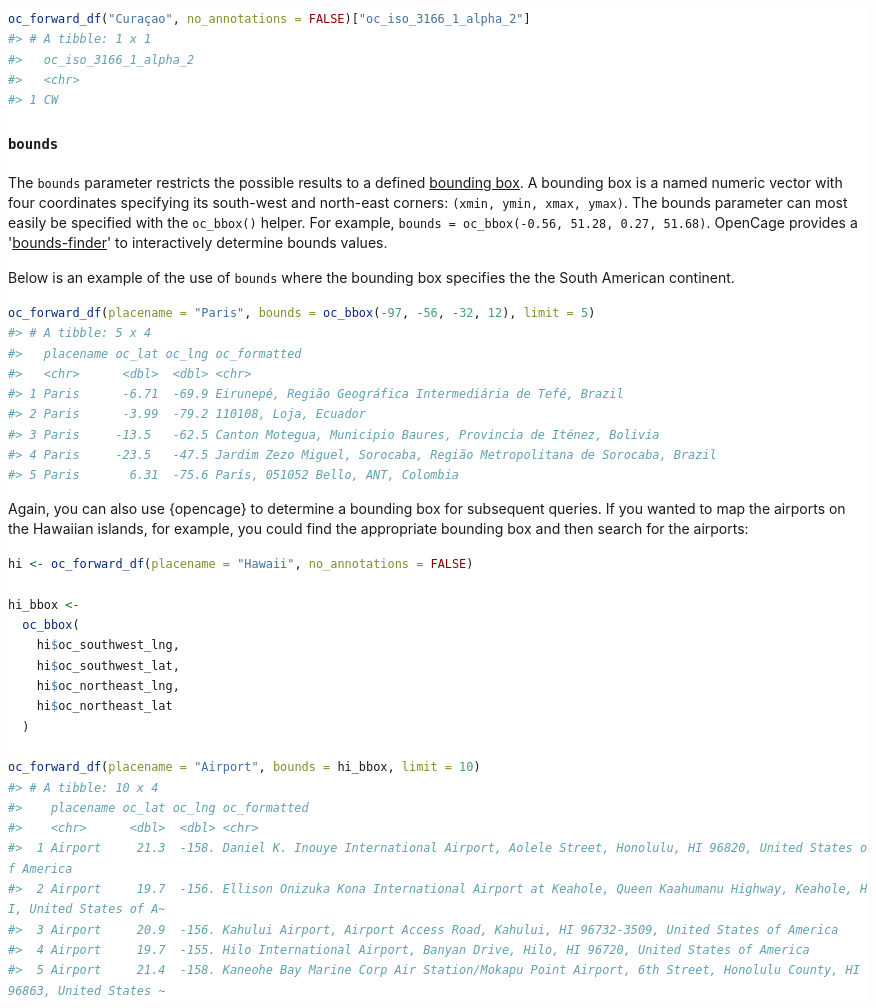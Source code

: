 
```r
oc_forward_df("Curaçao", no_annotations = FALSE)["oc_iso_3166_1_alpha_2"]
#> # A tibble: 1 x 1
#>   oc_iso_3166_1_alpha_2
#>   <chr>                
#> 1 CW
```

### `bounds`

The `bounds` parameter restricts the possible results to a defined [bounding box](https://wiki.openstreetmap.org/wiki/Bounding_Box).
A bounding box is a named numeric vector with four coordinates specifying its south-west and north-east corners: `(xmin, ymin, xmax, ymax)`.
The bounds parameter can most easily be specified with the `oc_bbox()` helper. For example, `bounds = oc_bbox(-0.56, 51.28, 0.27, 51.68)`.
OpenCage provides a '[bounds-finder](https://opencagedata.com/bounds-finder)' to interactively determine bounds values.

Below is an example of the use of `bounds` where the bounding box specifies the the South American continent.


```r
oc_forward_df(placename = "Paris", bounds = oc_bbox(-97, -56, -32, 12), limit = 5)
#> # A tibble: 5 x 4
#>   placename oc_lat oc_lng oc_formatted                                                          
#>   <chr>      <dbl>  <dbl> <chr>                                                                 
#> 1 Paris      -6.71  -69.9 Eirunepé, Região Geográfica Intermediária de Tefé, Brazil             
#> 2 Paris      -3.99  -79.2 110108, Loja, Ecuador                                                 
#> 3 Paris     -13.5   -62.5 Canton Motegua, Municipio Baures, Provincia de Iténez, Bolivia        
#> 4 Paris     -23.5   -47.5 Jardim Zezo Miguel, Sorocaba, Região Metropolitana de Sorocaba, Brazil
#> 5 Paris       6.31  -75.6 París, 051052 Bello, ANT, Colombia
```

Again, you can also use {opencage} to determine a bounding box for subsequent queries.
If you wanted to map the airports on the Hawaiian islands, for example, you could find the appropriate bounding box and then search for the airports:


```r
hi <- oc_forward_df(placename = "Hawaii", no_annotations = FALSE)

hi_bbox <-
  oc_bbox(
    hi$oc_southwest_lng,
    hi$oc_southwest_lat,
    hi$oc_northeast_lng,
    hi$oc_northeast_lat
  )

oc_forward_df(placename = "Airport", bounds = hi_bbox, limit = 10)
#> # A tibble: 10 x 4
#>    placename oc_lat oc_lng oc_formatted                                                                                                    
#>    <chr>      <dbl>  <dbl> <chr>                                                                                                           
#>  1 Airport     21.3  -158. Daniel K. Inouye International Airport, Aolele Street, Honolulu, HI 96820, United States of America             
#>  2 Airport     19.7  -156. Ellison Onizuka Kona International Airport at Keahole, Queen Kaahumanu Highway, Keahole, HI, United States of A~
#>  3 Airport     20.9  -156. Kahului Airport, Airport Access Road, Kahului, HI 96732-3509, United States of America                          
#>  4 Airport     19.7  -155. Hilo International Airport, Banyan Drive, Hilo, HI 96720, United States of America                              
#>  5 Airport     21.4  -158. Kaneohe Bay Marine Corp Air Station/Mokapu Point Airport, 6th Street, Honolulu County, HI 96863, United States ~
```